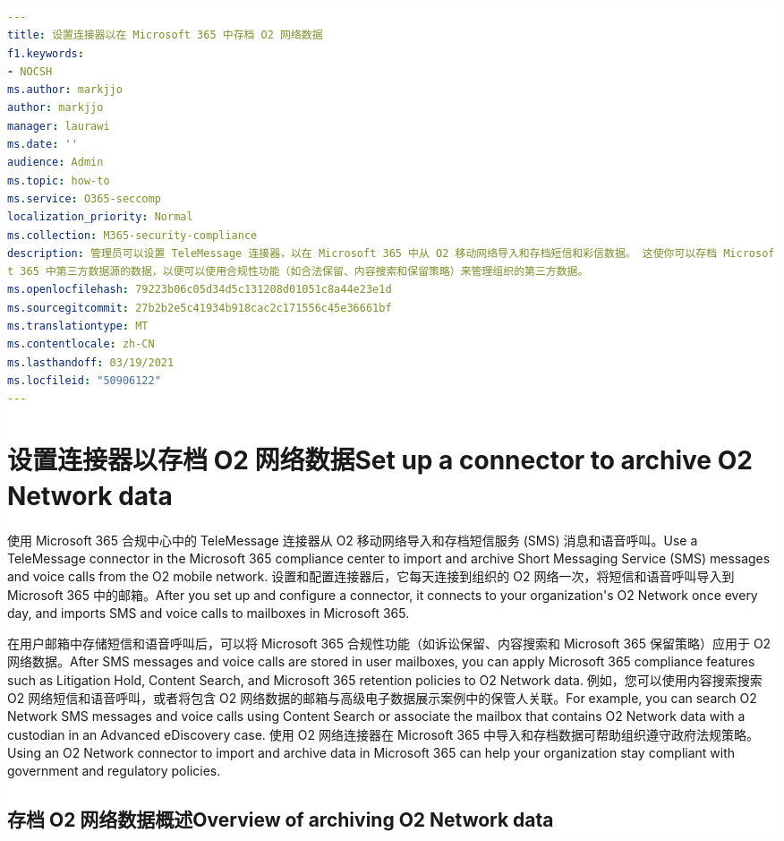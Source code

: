 ```yaml
---
title: 设置连接器以在 Microsoft 365 中存档 O2 网络数据
f1.keywords:
- NOCSH
ms.author: markjjo
author: markjjo
manager: laurawi
ms.date: ''
audience: Admin
ms.topic: how-to
ms.service: O365-seccomp
localization_priority: Normal
ms.collection: M365-security-compliance
description: 管理员可以设置 TeleMessage 连接器，以在 Microsoft 365 中从 O2 移动网络导入和存档短信和彩信数据。 这使你可以存档 Microsoft 365 中第三方数据源的数据，以便可以使用合规性功能（如合法保留、内容搜索和保留策略）来管理组织的第三方数据。
ms.openlocfilehash: 79223b06c05d34d5c131208d01051c8a44e23e1d
ms.sourcegitcommit: 27b2b2e5c41934b918cac2c171556c45e36661bf
ms.translationtype: MT
ms.contentlocale: zh-CN
ms.lasthandoff: 03/19/2021
ms.locfileid: "50906122"
---
```

# <a name="set-up-a-connector-to-archive-o2-network-data"></a><span data-ttu-id="97163-104">设置连接器以存档 O2 网络数据</span><span class="sxs-lookup"><span data-stu-id="97163-104">Set up a connector to archive O2 Network data</span></span>

<span data-ttu-id="97163-105">使用 Microsoft 365 合规中心中的 TeleMessage 连接器从 O2 移动网络导入和存档短信服务 (SMS) 消息和语音呼叫。</span><span class="sxs-lookup"><span data-stu-id="97163-105">Use a TeleMessage connector in the Microsoft 365 compliance center to import and archive Short Messaging Service (SMS) messages and voice calls from the O2 mobile network.</span></span> <span data-ttu-id="97163-106">设置和配置连接器后，它每天连接到组织的 O2 网络一次，将短信和语音呼叫导入到 Microsoft 365 中的邮箱。</span><span class="sxs-lookup"><span data-stu-id="97163-106">After you set up and configure a connector, it connects to your organization's O2 Network once every day, and imports SMS and voice calls to mailboxes in Microsoft 365.</span></span>

<span data-ttu-id="97163-107">在用户邮箱中存储短信和语音呼叫后，可以将 Microsoft 365 合规性功能（如诉讼保留、内容搜索和 Microsoft 365 保留策略）应用于 O2 网络数据。</span><span class="sxs-lookup"><span data-stu-id="97163-107">After SMS messages and voice calls are stored in user mailboxes, you can apply Microsoft 365 compliance features such as Litigation Hold, Content Search, and Microsoft 365 retention policies to O2 Network data.</span></span> <span data-ttu-id="97163-108">例如，您可以使用内容搜索搜索 O2 网络短信和语音呼叫，或者将包含 O2 网络数据的邮箱与高级电子数据展示案例中的保管人关联。</span><span class="sxs-lookup"><span data-stu-id="97163-108">For example, you can search O2 Network SMS messages and voice calls using Content Search or associate the mailbox that contains O2 Network data with a custodian in an Advanced eDiscovery case.</span></span> <span data-ttu-id="97163-109">使用 O2 网络连接器在 Microsoft 365 中导入和存档数据可帮助组织遵守政府法规策略。</span><span class="sxs-lookup"><span data-stu-id="97163-109">Using an O2 Network connector to import and archive data in Microsoft 365 can help your organization stay compliant with government and regulatory policies.</span></span>

## <a name="overview-of-archiving-o2-network-data"></a><span data-ttu-id="97163-110">存档 O2 网络数据概述</span><span class="sxs-lookup"><span data-stu-id="97163-110">Overview of archiving O2 Network data</span></span>
